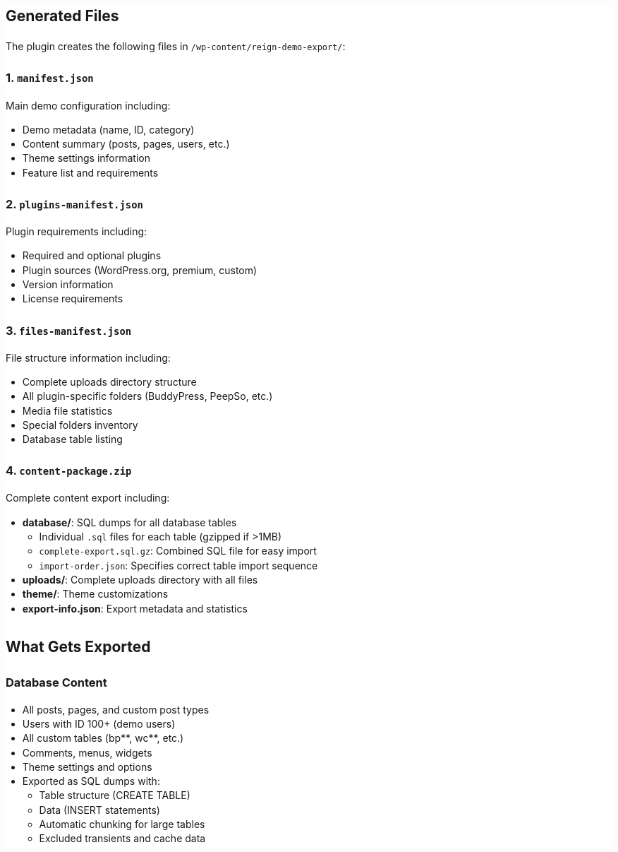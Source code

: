 ## Generated Files

The plugin creates the following files in `/wp-content/reign-demo-export/`:

### 1. `manifest.json`

Main demo configuration including:

- Demo metadata (name, ID, category)
- Content summary (posts, pages, users, etc.)
- Theme settings information
- Feature list and requirements

### 2. `plugins-manifest.json`

Plugin requirements including:

- Required and optional plugins
- Plugin sources (WordPress.org, premium, custom)
- Version information
- License requirements

### 3. `files-manifest.json`

File structure information including:

- Complete uploads directory structure
- All plugin-specific folders (BuddyPress, PeepSo, etc.)
- Media file statistics
- Special folders inventory
- Database table listing

### 4. `content-package.zip`

Complete content export including:

- **database/**: SQL dumps for all database tables
  - Individual `.sql` files for each table (gzipped if >1MB)
  - `complete-export.sql.gz`: Combined SQL file for easy import
  - `import-order.json`: Specifies correct table import sequence
- **uploads/**: Complete uploads directory with all files
- **theme/**: Theme customizations
- **export-info.json**: Export metadata and statistics

## What Gets Exported

### Database Content

- All posts, pages, and custom post types
- Users with ID 100+ (demo users)
- All custom tables (bp*\*, wc*\*, etc.)
- Comments, menus, widgets
- Theme settings and options
- Exported as SQL dumps with:
  - Table structure (CREATE TABLE)
  - Data (INSERT statements)
  - Automatic chunking for large tables
  - Excluded transients and cache data
